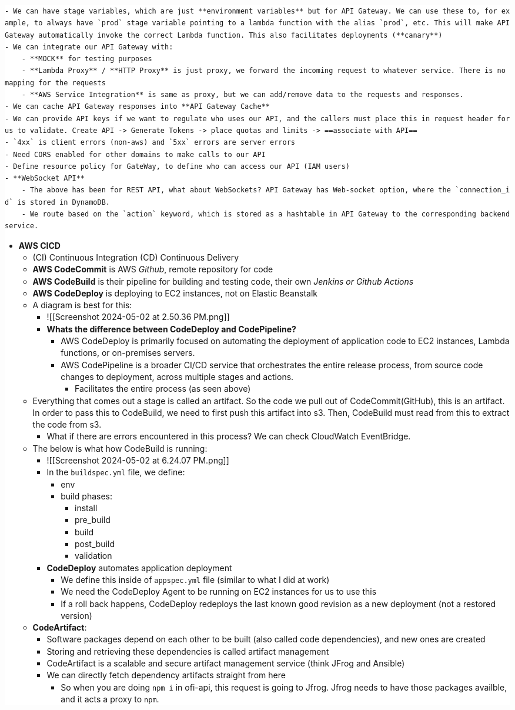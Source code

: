     - We can have stage variables, which are just **environment variables** but for API Gateway. We can use these to, for example, to always have `prod` stage variable pointing to a lambda function with the alias `prod`, etc. This will make API Gateway automatically invoke the correct Lambda function. This also facilitates deployments (**canary**)
    - We can integrate our API Gateway with:
        - **MOCK** for testing purposes
        - **Lambda Proxy** / **HTTP Proxy** is just proxy, we forward the incoming request to whatever service. There is no mapping for the requests
        - **AWS Service Integration** is same as proxy, but we can add/remove data to the requests and responses.
    - We can cache API Gateway responses into **API Gateway Cache**
    - We can provide API keys if we want to regulate who uses our API, and the callers must place this in request header for us to validate. Create API -> Generate Tokens -> place quotas and limits -> ==associate with API==
    - `4xx` is client errors (non-aws) and `5xx` errors are server errors
    - Need CORS enabled for other domains to make calls to our API
    - Define resource policy for GateWay, to define who can access our API (IAM users)
    - **WebSocket API**
        - The above has been for REST API, what about WebSockets? API Gateway has Web-socket option, where the `connection_id` is stored in DynamoDB.
        - We route based on the `action` keyword, which is stored as a hashtable in API Gateway to the corresponding backend service.
- **AWS CICD**
    - (CI) Continuous Integration (CD) Continuous Delivery
    - **AWS CodeCommit** is AWS _Github_, remote repository for code
    - **AWS CodeBuild** is their pipeline for building and testing code, their own _Jenkins or Github Actions_
    - **AWS CodeDeploy** is deploying to EC2 instances, not on Elastic Beanstalk
    - A diagram is best for this:
        - ![[Screenshot 2024-05-02 at 2.50.36 PM.png]]
        - **Whats the difference between CodeDeploy and CodePipeline?**
            - AWS CodeDeploy is primarily focused on automating the deployment of application code to EC2 instances, Lambda functions, or on-premises servers.
            - AWS CodePipeline is a broader CI/CD service that orchestrates the entire release process, from source code changes to deployment, across multiple stages and actions.
                - Facilitates the entire process (as seen above)
    - Everything that comes out a stage is called an artifact. So the code we pull out of CodeCommit(GitHub), this is an artifact. In order to pass this to CodeBuild, we need to first push this artifact into s3. Then, CodeBuild must read from this to extract the code from s3.
        - What if there are errors encountered in this process? We can check CloudWatch EventBridge.
    - The below is what how CodeBuild is running:
        - ![[Screenshot 2024-05-02 at 6.24.07 PM.png]]
        - In the `buildspec.yml` file, we define:
            - env
            - build phases:
                - install
                - pre_build
                - build
                - post_build
                - validation
        - **CodeDeploy** automates application deployment
            - We define this inside of `appspec.yml` file (similar to what I did at work)
            - We need the CodeDeploy Agent to be running on EC2 instances for us to use this
            - If a roll back happens, CodeDeploy redeploys the last known good revision as a new deployment (not a restored version)
    - **CodeArtifact**:
        - Software packages depend on each other to be built (also called code dependencies), and new ones are created
        - Storing and retrieving these dependencies is called artifact management
        - CodeArtifact is a scalable and secure artifact management service (think JFrog and Ansible)
        - We can directly fetch dependency artifacts straight from here
            - So when you are doing `npm i` in ofi-api, this request is going to Jfrog. Jfrog needs to have those packages availble, and it acts a proxy to `npm`.